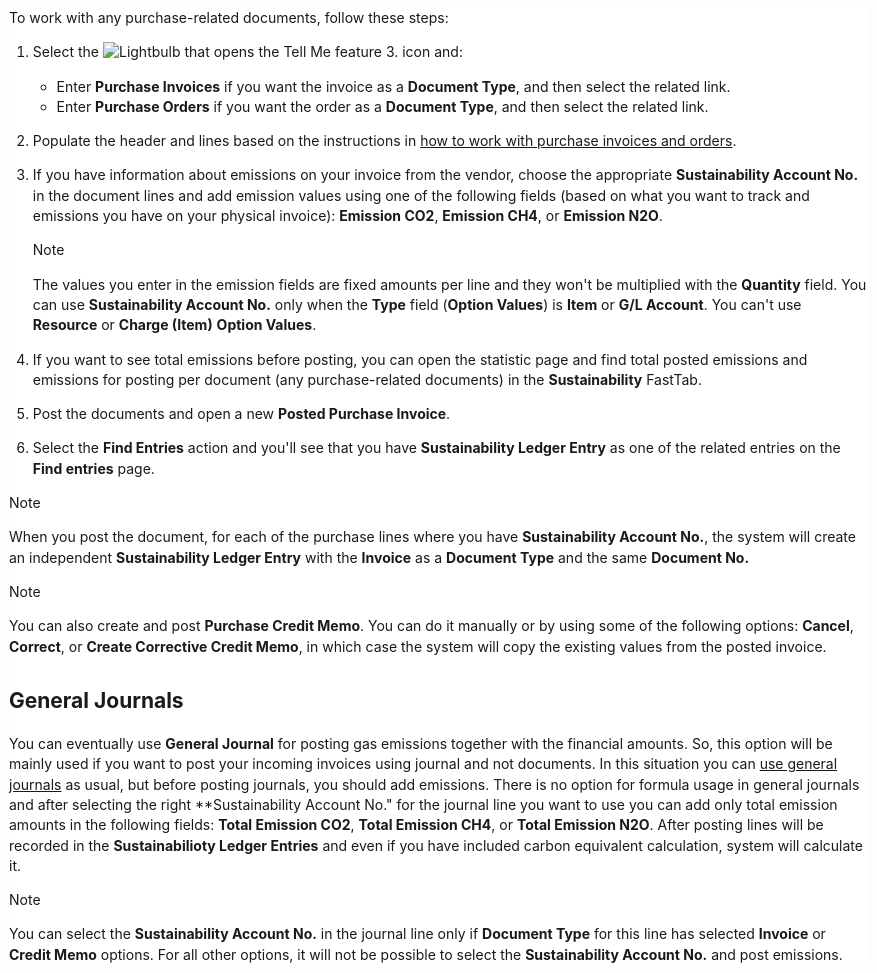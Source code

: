 To work with any purchase-related documents, follow these steps:

1. Select the ![Lightbulb that opens the Tell Me feature 3.](media/ui-search/search_small.png "Tell me what you want to do") icon and:  
   - Enter **Purchase Invoices** if you want the invoice as a **Document Type**, and then select the related link.  
   - Enter **Purchase Orders** if you want the order as a **Document Type**, and then select the related link.  
2. Populate the header and lines based on the instructions in [how to work with purchase invoices and orders](purchasing-how-record-purchases.md).
3. If you have information about emissions on your invoice from the vendor, choose the appropriate **Sustainability Account No.** in the document lines and add emission values using one of the following fields (based on what you want to track and emissions you have on your physical invoice): **Emission CO2**, **Emission CH4**, or **Emission N2O**.

    > [!NOTE]
    > The values you enter in the emission fields are fixed amounts per line and they won't be multiplied with the **Quantity** field. You can use **Sustainability Account No.** only when the **Type** field (**Option Values**) is **Item** or **G/L Account**. You can't use **Resource** or **Charge (Item)** **Option Values**. 

4. If you want to see total emissions before posting, you can open the statistic page and find total posted emissions and emissions for posting per document (any purchase-related documents) in the **Sustainability** FastTab.   
5. Post the documents and open a new **Posted Purchase Invoice**.
6. Select the **Find Entries** action and you'll see that you have **Sustainability Ledger Entry** as one of the related entries on the **Find entries** page.

> [!NOTE]
> When you post the document, for each of the purchase lines where you have **Sustainability Account No.**, the system will create an independent **Sustainability Ledger Entry** with the **Invoice** as a **Document Type** and the same **Document No.**

> [!NOTE]
> You can also create and post **Purchase Credit Memo**. You can do it manually or by using some of the following options: **Cancel**, **Correct**, or **Create Corrective Credit Memo**, in which case the system will copy the existing values from the posted invoice.  

## General Journals  

You can eventually use **General Journal** for posting gas emissions together with the financial amounts. So, this option will be mainly used if you want to post your incoming invoices using journal and not documents. In this situation you can [use general journals](ui-work-general-journals.md) as usual, but before posting journals, you should add emissions. There is no option for formula usage in general journals and after selecting the right **Sustainability Account No." for the journal line you want to use you can add only total emission amounts in the following fields: **Total Emission CO2**, **Total Emission CH4**, or **Total Emission N2O**. After posting lines will be recorded in the **Sustainabilioty Ledger Entries** and even if you have included carbon equivalent calculation, system will calculate it.

> [!NOTE]
> You can select the **Sustainability Account No.** in the journal line only if **Document Type** for this line has selected **Invoice** or **Credit Memo** options. For all other options, it will not be possible to select the **Sustainability Account No.** and post emissions.  
